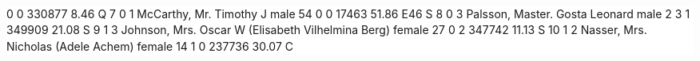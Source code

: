    <td style="text-align:right;"> 0 </td>
   <td style="text-align:right;"> 0 </td>
   <td style="text-align:left;"> 330877 </td>
   <td style="text-align:right;"> 8.46 </td>
   <td style="text-align:left;">  </td>
   <td style="text-align:left;"> Q </td>
  </tr>
  <tr>
   <td style="text-align:right;"> 7 </td>
   <td style="text-align:right;"> 0 </td>
   <td style="text-align:right;"> 1 </td>
   <td style="text-align:left;"> McCarthy, Mr. Timothy J </td>
   <td style="text-align:left;"> male </td>
   <td style="text-align:right;"> 54 </td>
   <td style="text-align:right;"> 0 </td>
   <td style="text-align:right;"> 0 </td>
   <td style="text-align:left;"> 17463 </td>
   <td style="text-align:right;"> 51.86 </td>
   <td style="text-align:left;"> E46 </td>
   <td style="text-align:left;"> S </td>
  </tr>
  <tr>
   <td style="text-align:right;"> 8 </td>
   <td style="text-align:right;"> 0 </td>
   <td style="text-align:right;"> 3 </td>
   <td style="text-align:left;"> Palsson, Master. Gosta Leonard </td>
   <td style="text-align:left;"> male </td>
   <td style="text-align:right;"> 2 </td>
   <td style="text-align:right;"> 3 </td>
   <td style="text-align:right;"> 1 </td>
   <td style="text-align:left;"> 349909 </td>
   <td style="text-align:right;"> 21.08 </td>
   <td style="text-align:left;">  </td>
   <td style="text-align:left;"> S </td>
  </tr>
  <tr>
   <td style="text-align:right;"> 9 </td>
   <td style="text-align:right;"> 1 </td>
   <td style="text-align:right;"> 3 </td>
   <td style="text-align:left;"> Johnson, Mrs. Oscar W (Elisabeth Vilhelmina Berg) </td>
   <td style="text-align:left;"> female </td>
   <td style="text-align:right;"> 27 </td>
   <td style="text-align:right;"> 0 </td>
   <td style="text-align:right;"> 2 </td>
   <td style="text-align:left;"> 347742 </td>
   <td style="text-align:right;"> 11.13 </td>
   <td style="text-align:left;">  </td>
   <td style="text-align:left;"> S </td>
  </tr>
  <tr>
   <td style="text-align:right;"> 10 </td>
   <td style="text-align:right;"> 1 </td>
   <td style="text-align:right;"> 2 </td>
   <td style="text-align:left;"> Nasser, Mrs. Nicholas (Adele Achem) </td>
   <td style="text-align:left;"> female </td>
   <td style="text-align:right;"> 14 </td>
   <td style="text-align:right;"> 1 </td>
   <td style="text-align:right;"> 0 </td>
   <td style="text-align:left;"> 237736 </td>
   <td style="text-align:right;"> 30.07 </td>
   <td style="text-align:left;">  </td>
   <td style="text-align:left;"> C </td>
  </tr>
</tbody>